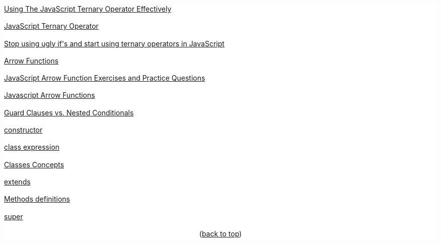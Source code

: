 [Using The JavaScript Ternary Operator Effectively](https://www.rithmschool.com/blog/using-the-javascript-ternary-operator)

[JavaScript Ternary Operator](https://www.javascripttutorial.net/javascript-ternary-operator/)

[Stop using ugly if's and start using ternary operators in JavaScript](https://dev.to/pallascodes/stop-using-ugly-if-s-and-start-using-ternary-operators-in-javascript-34fp)

[Arrow Functions](https://www.learn-js.org/en/Arrow_Functions)

[JavaScript Arrow Function Exercises and Practice Questions](https://www.tutorialsandyou.com/javascript/javascript-arrow-function-exercises-and-practice-questions-73.html)

[Javascript Arrow Functions](https://learn.co/lessons/javascript-arrow-functions)

[Guard Clauses vs. Nested Conditionals](https://anthonygharvey.com/guard-clauses-vs-nested-conditionals)

[constructor](https://developer.mozilla.org/en-US/docs/Web/JavaScript/Reference/Classes/constructor)

[class expression](https://developer.mozilla.org/en-US/docs/Web/JavaScript/Reference/Operators/class)

[Classes Concepts](https://developer.mozilla.org/en-US/docs/Web/JavaScript/Reference/Classes)

[extends](https://developer.mozilla.org/en-US/docs/Web/JavaScript/Reference/Classes/extends)

[Methods definitions](https://developer.mozilla.org/en-US/docs/Web/JavaScript/Reference/Functions/Method_definitions)

[super](https://developer.mozilla.org/en-US/docs/Web/JavaScript/Reference/Operators/super)

<p align="center">(<a href="#top">back to top</a>)</p>
